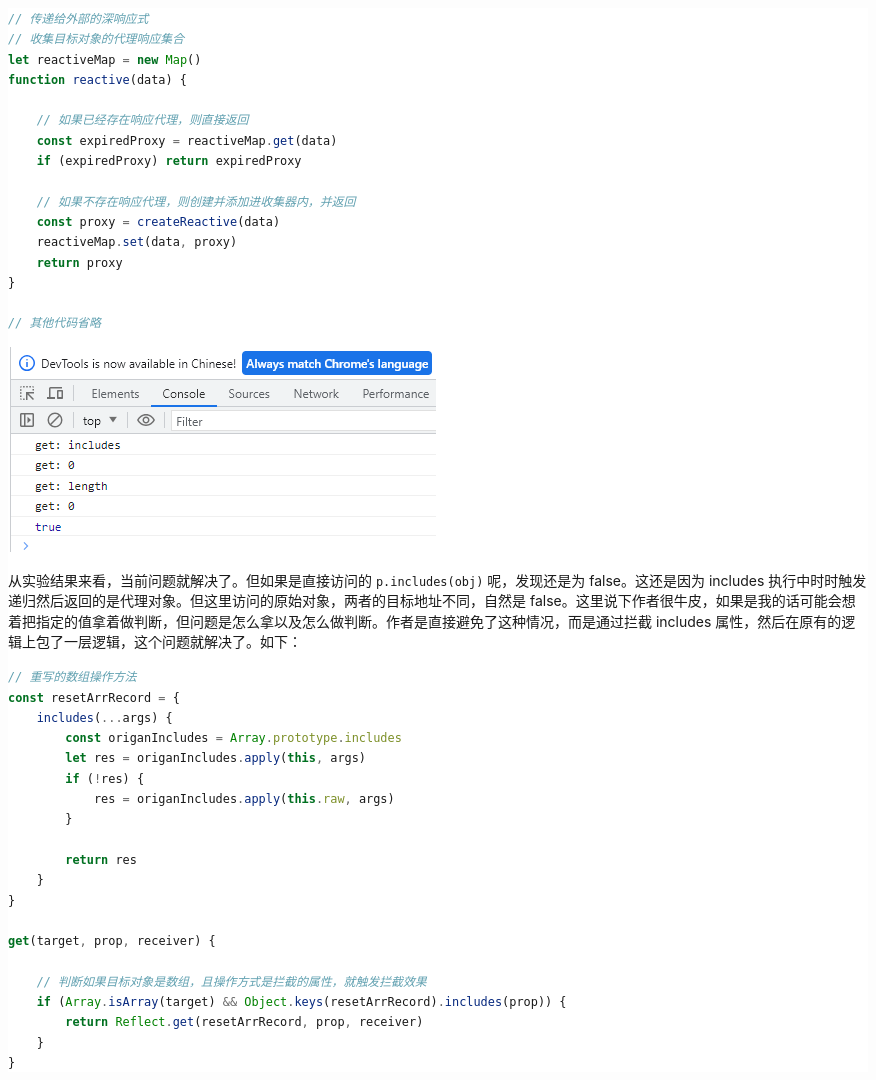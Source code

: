 ```js
// 传递给外部的深响应式
// 收集目标对象的代理响应集合
let reactiveMap = new Map()
function reactive(data) {
    
    // 如果已经存在响应代理，则直接返回
    const expiredProxy = reactiveMap.get(data)
    if (expiredProxy) return expiredProxy

    // 如果不存在响应代理，则创建并添加进收集器内，并返回
    const proxy = createReactive(data)
    reactiveMap.set(data, proxy)
    return proxy
}

// 其他代码省略
```

![图片](/img/40.png)

从实验结果来看，当前问题就解决了。但如果是直接访问的 ```p.includes(obj)``` 呢，发现还是为 false。这还是因为 includes 执行中时时触发递归然后返回的是代理对象。但这里访问的原始对象，两者的目标地址不同，自然是 false。这里说下作者很牛皮，如果是我的话可能会想着把指定的值拿着做判断，但问题是怎么拿以及怎么做判断。作者是直接避免了这种情况，而是通过拦截 includes 属性，然后在原有的逻辑上包了一层逻辑，这个问题就解决了。如下：

```js
// 重写的数组操作方法
const resetArrRecord = {
    includes(...args) {
        const origanIncludes = Array.prototype.includes
        let res = origanIncludes.apply(this, args)
        if (!res) {
            res = origanIncludes.apply(this.raw, args)
        }

        return res
    }
}

get(target, prop, receiver) {

    // 判断如果目标对象是数组，且操作方式是拦截的属性，就触发拦截效果
    if (Array.isArray(target) && Object.keys(resetArrRecord).includes(prop)) {
        return Reflect.get(resetArrRecord, prop, receiver)
    }
}
```
